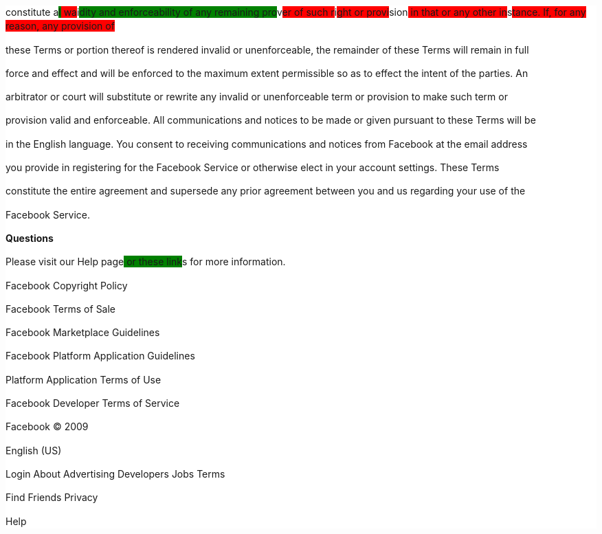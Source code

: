 constitute </span>a<span style="background-color: green;">l</span><span style="background-color: red;"> wa</span>i<span style="background-color: green;">dity and enforceability of any remaining pro</span>v<span style="background-color: red;">er of such r</span>i<span style="background-color: red;">ght or provi</span>sion<span style="background-color: red;"> in that or any other in</span>s<span style="background-color: red;">tance. If, for any reason, any provision of

these Terms or portion thereof is rendered invalid or unenforceable, the remainder of these Terms will remain in full

force and effect and will be enforced to the maximum extent permissible so as to effect the intent of the parties. An

arbitrator or court will substitute or rewrite any invalid or unenforceable term or provision to make such term or

provision valid and enforceable. All communications and notices to be made or given pursuant to these Terms will be

in the English language. You consent to receiving communications and notices from Facebook at the email address

you provide in registering for the Facebook Service or otherwise elect in your account settings. These Terms

constitute the entire agreement and supersede any prior agreement between you and us regarding your use of the

Facebook Service</span>.

**Questions**

Please visit our Help page<span style="background-color: green;"> or these link</span>s for more information.<span style="background-color: green;">

Facebook Copyright Policy

Facebook Terms of Sale

Facebook Marketplace Guidelines

Facebook Platform Application Guidelines

Platform Application Terms of Use

Facebook Developer Terms of Service</span>

Facebook © 2009

English (US) 

Login About Advertising Developers Jobs Terms

Find Friends Privacy

Help
